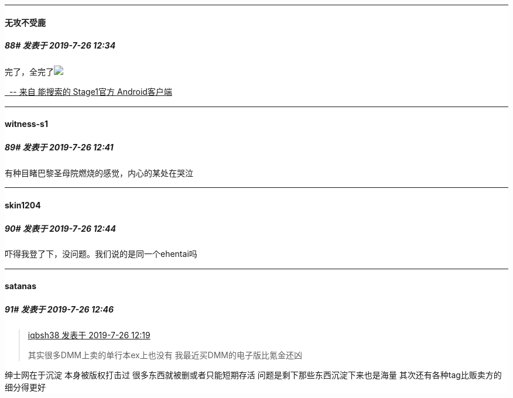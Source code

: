 





-----

####  无攻不受鹿  
##### 88#       发表于 2019-7-26 12:34




完了，全完了<img src="https://static.saraba1st.com/image/smiley/face2017/022.png" referrerpolicy="no-referrer">

[  -- 来自 能搜索的 Stage1官方 Android客户端](https://www.coolapk.com/apk/140634)







-----

####  witness-s1  
##### 89#       发表于 2019-7-26 12:41




有种目睹巴黎圣母院燃烧的感觉，内心的某处在哭泣







-----

####  skin1204  
##### 90#       发表于 2019-7-26 12:44




吓得我登了下，没问题。我们说的是同一个ehentai吗







-----

####  satanas  
##### 91#       发表于 2019-7-26 12:46



<blockquote><a href="httphttps://bbs.saraba1st.com/2b/forum.php?mod=redirect&amp;goto=findpost&amp;pid=44667193&amp;ptid=1849208" target="_blank">iqbsh38 发表于 2019-7-26 12:19</a>

其实很多DMM上卖的单行本ex上也没有 我最近买DMM的电子版比氪金还凶</blockquote>
绅士网在于沉淀 本身被版权打击过 很多东西就被删或者只能短期存活 问题是剩下那些东西沉淀下来也是海量 其次还有各种tag比贩卖方的细分得更好
